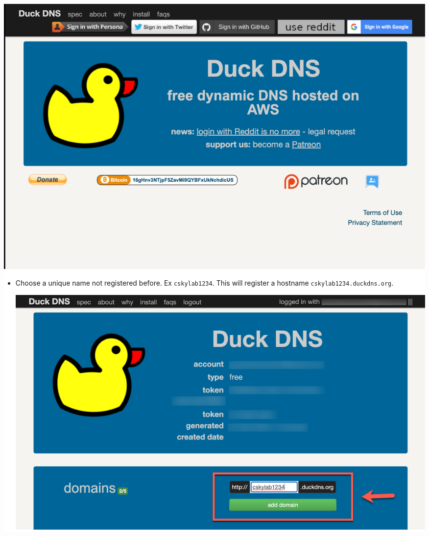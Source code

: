   ![ ](./images/dyn-2021-05-19_09-32-44.png)

- Choose a unique name not registered before. Ex `cskylab1234`. This will register a hostname `cskylab1234.duckdns.org`.

  ![ ](./images/dyn-2021-05-19_09-48-15.png)
